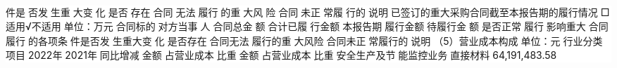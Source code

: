 件是
否发
生重
大变
化
是否
存在
合同
无法
履行
的重
大风
险
合同
未正
常履
行的
说明
已签订的重大采购合同截至本报告期的履行情况
□适用√不适用
单位：万元
合同标的
对方当事
人
合同总金
额
合计已履
行金额
本报告期
履行金额
待履行金
额
是否正常
履行
影响重大
合同履行
的各项条
件是否发
生重大变
化
是否存在
合同无法
履行的重
大风险
合同未正
常履行的
说明
（5）营业成本构成
单位：元
行业分类
项目
2022年
2021年
同比增减
金额
占营业成本
比重
金额
占营业成本
比重
安全生产及节
能监控业务
直接材料
64,191,483.58